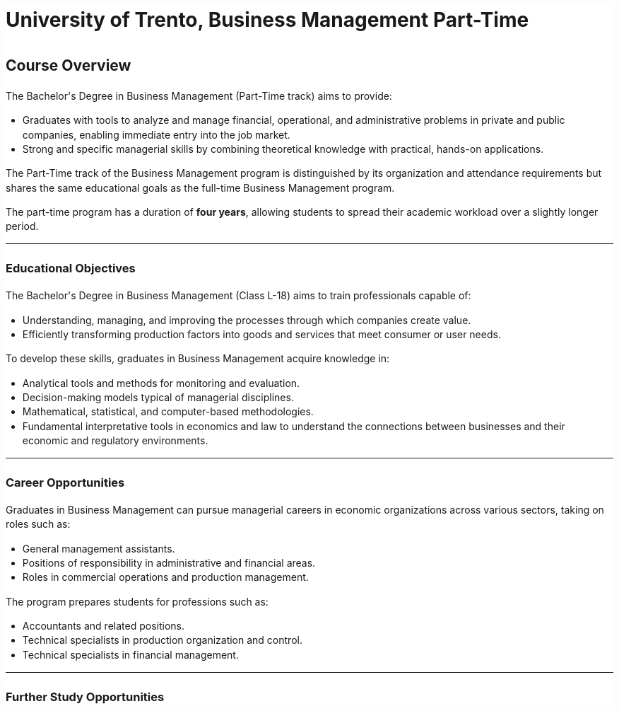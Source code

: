 # University of Trento, Business Management Part-Time

## Course Overview

The Bachelor's Degree in Business Management (Part-Time track) aims to provide:  
- Graduates with tools to analyze and manage financial, operational, and administrative problems in private and public companies, enabling immediate entry into the job market.  
- Strong and specific managerial skills by combining theoretical knowledge with practical, hands-on applications.  

The Part-Time track of the Business Management program is distinguished by its organization and attendance requirements but shares the same educational goals as the full-time Business Management program.  

The part-time program has a duration of **four years**, allowing students to spread their academic workload over a slightly longer period.  

---

### Educational Objectives  

The Bachelor's Degree in Business Management (Class L-18) aims to train professionals capable of:  
- Understanding, managing, and improving the processes through which companies create value.  
- Efficiently transforming production factors into goods and services that meet consumer or user needs.  

To develop these skills, graduates in Business Management acquire knowledge in:  
- Analytical tools and methods for monitoring and evaluation.  
- Decision-making models typical of managerial disciplines.  
- Mathematical, statistical, and computer-based methodologies.  
- Fundamental interpretative tools in economics and law to understand the connections between businesses and their economic and regulatory environments.  

---

### Career Opportunities  

Graduates in Business Management can pursue managerial careers in economic organizations across various sectors, taking on roles such as:  
- General management assistants.  
- Positions of responsibility in administrative and financial areas.  
- Roles in commercial operations and production management.  

The program prepares students for professions such as:  
- Accountants and related positions.  
- Technical specialists in production organization and control.  
- Technical specialists in financial management.  

---

### Further Study Opportunities  
